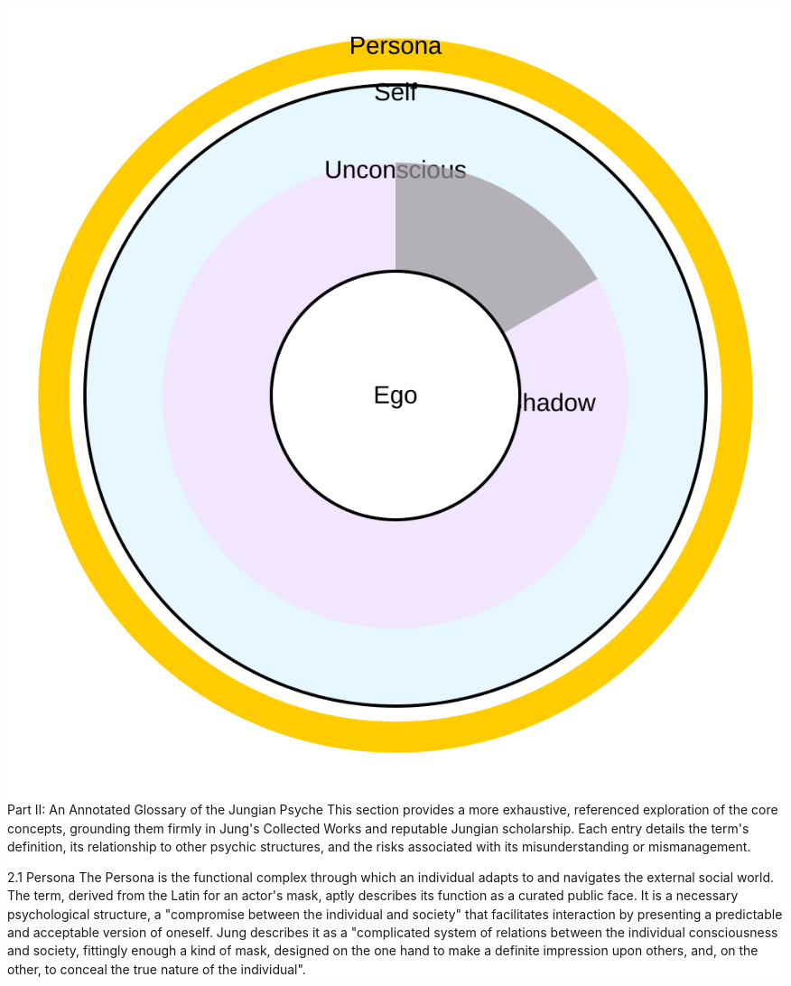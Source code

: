 ![Color-coded diagram of Jungian psyche with gold Persona ring, light blue Self, lavender Unconscious containing a gray Shadow wedge, and white Ego core](fig/jungian-psyche-layers.svg "Color-coded hierarchy: gold Persona ring encircles blue Self, lavender Unconscious with gray Shadow, and white Ego center")

Part II: An Annotated Glossary of the Jungian Psyche
This section provides a more exhaustive, referenced exploration of the core concepts, grounding them firmly in Jung's Collected Works and reputable Jungian scholarship. Each entry details the term's definition, its relationship to other psychic structures, and the risks associated with its misunderstanding or mismanagement.

2.1 Persona
The Persona is the functional complex through which an individual adapts to and navigates the external social world. The term, derived from the Latin for an actor's mask, aptly describes its function as a curated public face. It is a necessary psychological structure, a "compromise between the individual and society" that facilitates interaction by presenting a predictable and acceptable version of oneself. Jung describes it as a "complicated system of relations between the individual consciousness and society, fittingly enough a kind of mask, designed on the one hand to make a definite impression upon others, and, on the other, to conceal the true nature of the individual".  
